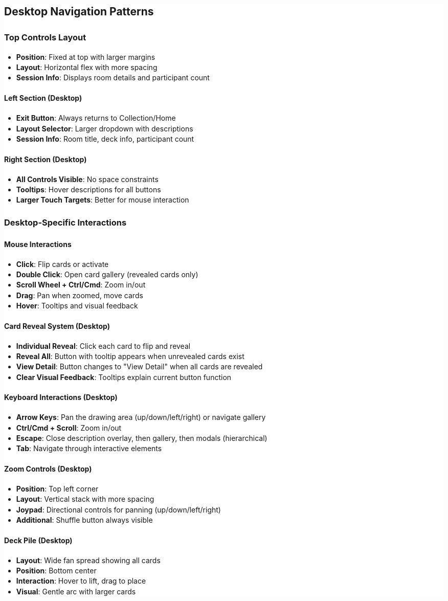 ## Desktop Navigation Patterns

### Top Controls Layout
- **Position**: Fixed at top with larger margins
- **Layout**: Horizontal flex with more spacing
- **Session Info**: Displays room details and participant count

#### Left Section (Desktop)
- **Exit Button**: Always returns to Collection/Home
- **Layout Selector**: Larger dropdown with descriptions
- **Session Info**: Room title, deck info, participant count

#### Right Section (Desktop)
- **All Controls Visible**: No space constraints
- **Tooltips**: Hover descriptions for all buttons
- **Larger Touch Targets**: Better for mouse interaction

### Desktop-Specific Interactions

#### Mouse Interactions
- **Click**: Flip cards or activate
- **Double Click**: Open card gallery (revealed cards only)
- **Scroll Wheel + Ctrl/Cmd**: Zoom in/out
- **Drag**: Pan when zoomed, move cards
- **Hover**: Tooltips and visual feedback

#### Card Reveal System (Desktop)
- **Individual Reveal**: Click each card to flip and reveal
- **Reveal All**: Button with tooltip appears when unrevealed cards exist
- **View Detail**: Button changes to "View Detail" when all cards are revealed
- **Clear Visual Feedback**: Tooltips explain current button function

#### Keyboard Interactions (Desktop)
- **Arrow Keys**: Pan the drawing area (up/down/left/right) or navigate gallery
- **Ctrl/Cmd + Scroll**: Zoom in/out
- **Escape**: Close description overlay, then gallery, then modals (hierarchical)
- **Tab**: Navigate through interactive elements

#### Zoom Controls (Desktop)
- **Position**: Top left corner
- **Layout**: Vertical stack with more spacing
- **Joypad**: Directional controls for panning (up/down/left/right)
- **Additional**: Shuffle button always visible

#### Deck Pile (Desktop)
- **Layout**: Wide fan spread showing all cards
- **Position**: Bottom center
- **Interaction**: Hover to lift, drag to place
- **Visual**: Gentle arc with larger cards
